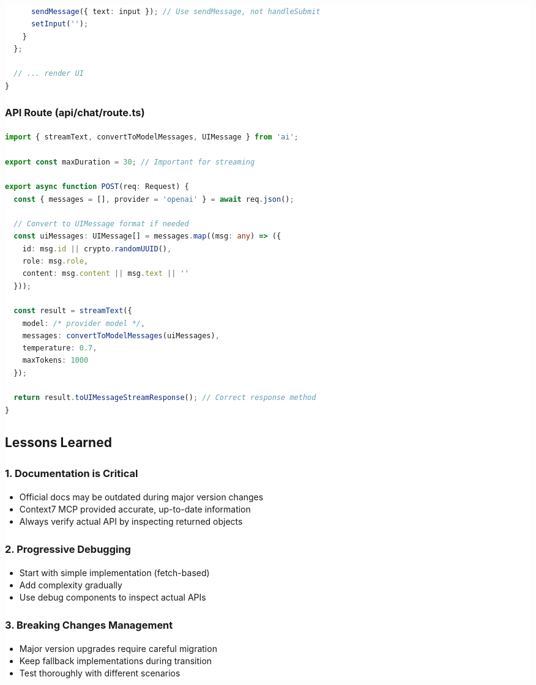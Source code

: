```typescript
      sendMessage({ text: input }); // Use sendMessage, not handleSubmit
      setInput('');
    }
  };

  // ... render UI
}
```

### API Route (api/chat/route.ts)
```typescript
import { streamText, convertToModelMessages, UIMessage } from 'ai';

export const maxDuration = 30; // Important for streaming

export async function POST(req: Request) {
  const { messages = [], provider = 'openai' } = await req.json();
  
  // Convert to UIMessage format if needed
  const uiMessages: UIMessage[] = messages.map((msg: any) => ({
    id: msg.id || crypto.randomUUID(),
    role: msg.role,
    content: msg.content || msg.text || ''
  }));

  const result = streamText({
    model: /* provider model */,
    messages: convertToModelMessages(uiMessages),
    temperature: 0.7,
    maxTokens: 1000
  });

  return result.toUIMessageStreamResponse(); // Correct response method
}
```

## Lessons Learned

### 1. Documentation is Critical
- Official docs may be outdated during major version changes
- Context7 MCP provided accurate, up-to-date information
- Always verify actual API by inspecting returned objects

### 2. Progressive Debugging
- Start with simple implementation (fetch-based)
- Add complexity gradually
- Use debug components to inspect actual APIs

### 3. Breaking Changes Management
- Major version upgrades require careful migration
- Keep fallback implementations during transition
- Test thoroughly with different scenarios
